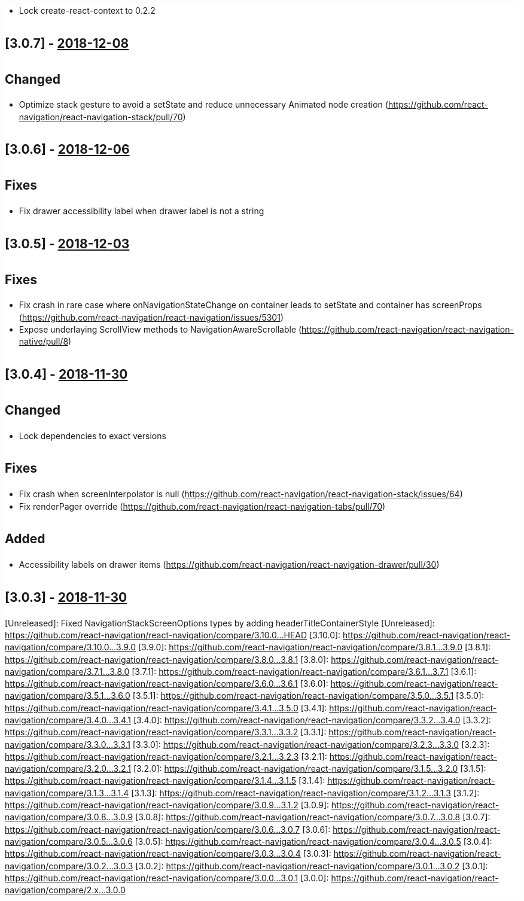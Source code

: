 - Lock create-react-context to 0.2.2

## [3.0.7] - [2018-12-08](https://github.com/react-navigation/react-navigation/releases/tag/3.0.7)

## Changed

- Optimize stack gesture to avoid a setState and reduce unnecessary Animated node creation (https://github.com/react-navigation/react-navigation-stack/pull/70)

## [3.0.6] - [2018-12-06](https://github.com/react-navigation/react-navigation/releases/tag/3.0.6)

## Fixes

- Fix drawer accessibility label when drawer label is not a string

## [3.0.5] - [2018-12-03](https://github.com/react-navigation/react-navigation/releases/tag/3.0.5)

## Fixes

- Fix crash in rare case where onNavigationStateChange on container leads to setState and container has screenProps (https://github.com/react-navigation/react-navigation/issues/5301)
- Expose underlaying ScrollView methods to NavigationAwareScrollable (https://github.com/react-navigation/react-navigation-native/pull/8)

## [3.0.4] - [2018-11-30](https://github.com/react-navigation/react-navigation/releases/tag/3.0.4)

## Changed

- Lock dependencies to exact versions

## Fixes

- Fix crash when screenInterpolator is null (https://github.com/react-navigation/react-navigation-stack/issues/64)
- Fix renderPager override (https://github.com/react-navigation/react-navigation-tabs/pull/70)

## Added

- Accessibility labels on drawer items (https://github.com/react-navigation/react-navigation-drawer/pull/30)

## [3.0.3] - [2018-11-30](https://github.com/react-navigation/react-navigation/releases/tag/3.0.3)


[Unreleased]: Fixed NavigationStackScreenOptions types by adding headerTitleContainerStyle
[Unreleased]: https://github.com/react-navigation/react-navigation/compare/3.10.0...HEAD
[3.10.0]: https://github.com/react-navigation/react-navigation/compare/3.10.0...3.9.0
[3.9.0]: https://github.com/react-navigation/react-navigation/compare/3.8.1...3.9.0
[3.8.1]: https://github.com/react-navigation/react-navigation/compare/3.8.0...3.8.1
[3.8.0]: https://github.com/react-navigation/react-navigation/compare/3.7.1...3.8.0
[3.7.1]: https://github.com/react-navigation/react-navigation/compare/3.6.1...3.7.1
[3.6.1]: https://github.com/react-navigation/react-navigation/compare/3.6.0...3.6.1
[3.6.0]: https://github.com/react-navigation/react-navigation/compare/3.5.1...3.6.0
[3.5.1]: https://github.com/react-navigation/react-navigation/compare/3.5.0...3.5.1
[3.5.0]: https://github.com/react-navigation/react-navigation/compare/3.4.1...3.5.0
[3.4.1]: https://github.com/react-navigation/react-navigation/compare/3.4.0...3.4.1
[3.4.0]: https://github.com/react-navigation/react-navigation/compare/3.3.2...3.4.0
[3.3.2]: https://github.com/react-navigation/react-navigation/compare/3.3.1...3.3.2
[3.3.1]: https://github.com/react-navigation/react-navigation/compare/3.3.0...3.3.1
[3.3.0]: https://github.com/react-navigation/react-navigation/compare/3.2.3...3.3.0
[3.2.3]: https://github.com/react-navigation/react-navigation/compare/3.2.1...3.2.3
[3.2.1]: https://github.com/react-navigation/react-navigation/compare/3.2.0...3.2.1
[3.2.0]: https://github.com/react-navigation/react-navigation/compare/3.1.5...3.2.0
[3.1.5]: https://github.com/react-navigation/react-navigation/compare/3.1.4...3.1.5
[3.1.4]: https://github.com/react-navigation/react-navigation/compare/3.1.3...3.1.4
[3.1.3]: https://github.com/react-navigation/react-navigation/compare/3.1.2...3.1.3
[3.1.2]: https://github.com/react-navigation/react-navigation/compare/3.0.9...3.1.2
[3.0.9]: https://github.com/react-navigation/react-navigation/compare/3.0.8...3.0.9
[3.0.8]: https://github.com/react-navigation/react-navigation/compare/3.0.7...3.0.8
[3.0.7]: https://github.com/react-navigation/react-navigation/compare/3.0.6...3.0.7
[3.0.6]: https://github.com/react-navigation/react-navigation/compare/3.0.5...3.0.6
[3.0.5]: https://github.com/react-navigation/react-navigation/compare/3.0.4...3.0.5
[3.0.4]: https://github.com/react-navigation/react-navigation/compare/3.0.3...3.0.4
[3.0.3]: https://github.com/react-navigation/react-navigation/compare/3.0.2...3.0.3
[3.0.2]: https://github.com/react-navigation/react-navigation/compare/3.0.1...3.0.2
[3.0.1]: https://github.com/react-navigation/react-navigation/compare/3.0.0...3.0.1
[3.0.0]: https://github.com/react-navigation/react-navigation/compare/2.x...3.0.0